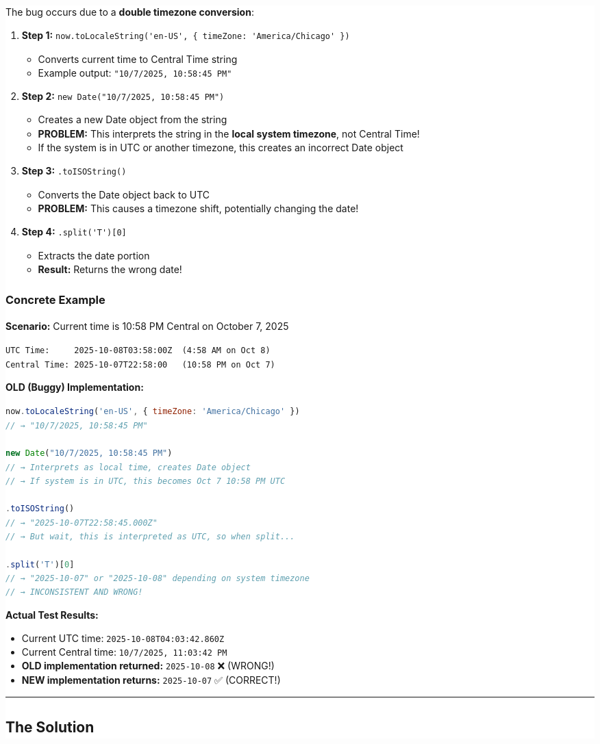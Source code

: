 The bug occurs due to a **double timezone conversion**:

1. **Step 1:** `now.toLocaleString('en-US', { timeZone: 'America/Chicago' })`
   - Converts current time to Central Time string
   - Example output: `"10/7/2025, 10:58:45 PM"`

2. **Step 2:** `new Date("10/7/2025, 10:58:45 PM")`
   - Creates a new Date object from the string
   - **PROBLEM:** This interprets the string in the **local system timezone**, not Central Time!
   - If the system is in UTC or another timezone, this creates an incorrect Date object

3. **Step 3:** `.toISOString()`
   - Converts the Date object back to UTC
   - **PROBLEM:** This causes a timezone shift, potentially changing the date!

4. **Step 4:** `.split('T')[0]`
   - Extracts the date portion
   - **Result:** Returns the wrong date!

### Concrete Example

**Scenario:** Current time is 10:58 PM Central on October 7, 2025

```
UTC Time:     2025-10-08T03:58:00Z  (4:58 AM on Oct 8)
Central Time: 2025-10-07T22:58:00   (10:58 PM on Oct 7)
```

**OLD (Buggy) Implementation:**
```javascript
now.toLocaleString('en-US', { timeZone: 'America/Chicago' })
// → "10/7/2025, 10:58:45 PM"

new Date("10/7/2025, 10:58:45 PM")
// → Interprets as local time, creates Date object
// → If system is in UTC, this becomes Oct 7 10:58 PM UTC

.toISOString()
// → "2025-10-07T22:58:45.000Z"
// → But wait, this is interpreted as UTC, so when split...

.split('T')[0]
// → "2025-10-07" or "2025-10-08" depending on system timezone
// → INCONSISTENT AND WRONG!
```

**Actual Test Results:**
- Current UTC time: `2025-10-08T04:03:42.860Z`
- Current Central time: `10/7/2025, 11:03:42 PM`
- **OLD implementation returned:** `2025-10-08` ❌ (WRONG!)
- **NEW implementation returns:** `2025-10-07` ✅ (CORRECT!)

---

## The Solution
